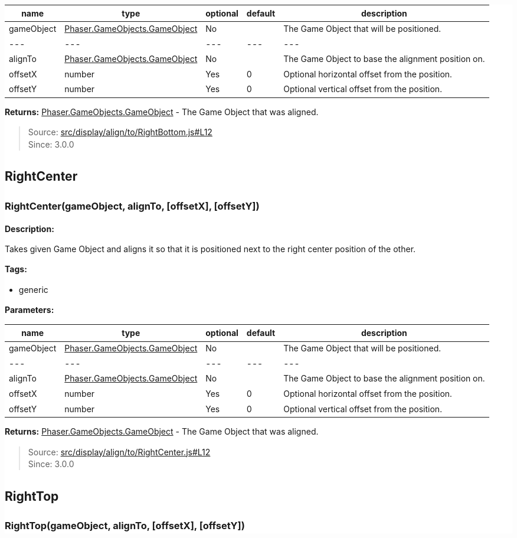 | name | type | optional | default | description |
| --- | --- | --- | --- | --- |
| gameObject | [Phaser.GameObjects.GameObject](../class/gameobjects-gameobject.md) | No |  | The Game Object that will be positioned. |
| --- | --- | --- | --- | --- |
| alignTo | [Phaser.GameObjects.GameObject](../class/gameobjects-gameobject.md) | No |  | The Game Object to base the alignment position on. |
| offsetX | number | Yes | 0 | Optional horizontal offset from the position. |
| offsetY | number | Yes | 0 | Optional vertical offset from the position. |

**Returns:** [Phaser.GameObjects.GameObject](../class/gameobjects-gameobject.md) - The Game Object that was aligned.

> Source: [src/display/align/to/RightBottom.js#L12](https://github.com/phaserjs/phaser/blob/v3.87.0/src/display/align/to/RightBottom.js#L12)  
> Since: 3.0.0

## RightCenter

### <static> RightCenter(gameObject, alignTo, [offsetX], [offsetY])

**Description:**

Takes given Game Object and aligns it so that it is positioned next to the right center position of the other.

**Tags:**

* generic

**Parameters:**

| name | type | optional | default | description |
| --- | --- | --- | --- | --- |
| gameObject | [Phaser.GameObjects.GameObject](../class/gameobjects-gameobject.md) | No |  | The Game Object that will be positioned. |
| --- | --- | --- | --- | --- |
| alignTo | [Phaser.GameObjects.GameObject](../class/gameobjects-gameobject.md) | No |  | The Game Object to base the alignment position on. |
| offsetX | number | Yes | 0 | Optional horizontal offset from the position. |
| offsetY | number | Yes | 0 | Optional vertical offset from the position. |

**Returns:** [Phaser.GameObjects.GameObject](../class/gameobjects-gameobject.md) - The Game Object that was aligned.

> Source: [src/display/align/to/RightCenter.js#L12](https://github.com/phaserjs/phaser/blob/v3.87.0/src/display/align/to/RightCenter.js#L12)  
> Since: 3.0.0

## RightTop

### <static> RightTop(gameObject, alignTo, [offsetX], [offsetY])
